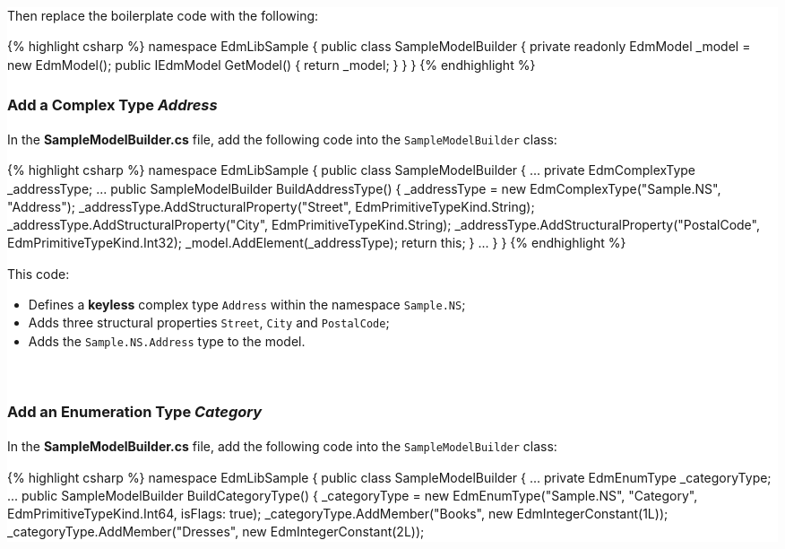 Then replace the boilerplate code with the following:

{% highlight csharp %}
namespace EdmLibSample
{
    public class SampleModelBuilder
    {
        private readonly EdmModel _model = new EdmModel();
        public IEdmModel GetModel()
        {
            return _model;
        }
    }
}
{% endhighlight %}

### Add a Complex Type *Address*
In the **SampleModelBuilder.cs** file, add the following code into the `SampleModelBuilder` class:

{% highlight csharp %}
namespace EdmLibSample
{
    public class SampleModelBuilder
    {
        ...
        private EdmComplexType _addressType;
        ...
        public SampleModelBuilder BuildAddressType()
        {
            _addressType = new EdmComplexType("Sample.NS", "Address");
            _addressType.AddStructuralProperty("Street", EdmPrimitiveTypeKind.String);
            _addressType.AddStructuralProperty("City", EdmPrimitiveTypeKind.String);
            _addressType.AddStructuralProperty("PostalCode", EdmPrimitiveTypeKind.Int32);
            _model.AddElement(_addressType);
            return this;
        }
        ...
    }
}
{% endhighlight %}

This code:

 - Defines a **keyless** complex type `Address` within the namespace `Sample.NS`;
 - Adds three structural properties `Street`, `City` and `PostalCode`;
 - Adds the `Sample.NS.Address` type to the model.
 <br />

### Add an Enumeration Type *Category*
In the **SampleModelBuilder.cs** file, add the following code into the `SampleModelBuilder` class:

{% highlight csharp %}
namespace EdmLibSample
{
    public class SampleModelBuilder
    {
        ...
        private EdmEnumType _categoryType;
        ...
        public SampleModelBuilder BuildCategoryType()
        {
            _categoryType = new EdmEnumType("Sample.NS", "Category", EdmPrimitiveTypeKind.Int64, isFlags: true);
            _categoryType.AddMember("Books", new EdmIntegerConstant(1L));
            _categoryType.AddMember("Dresses", new EdmIntegerConstant(2L));